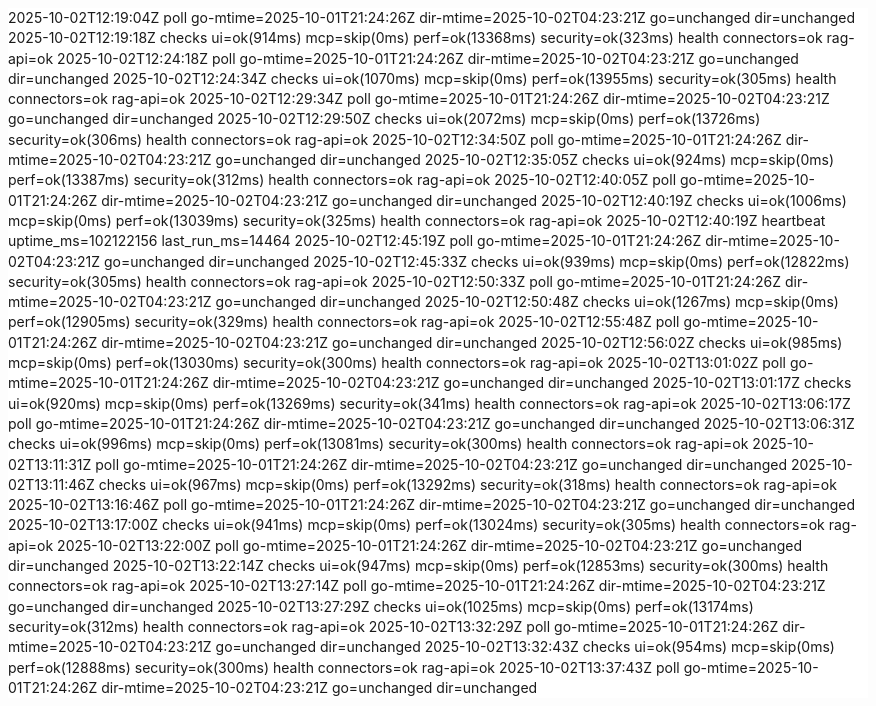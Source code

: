 2025-10-02T12:19:04Z poll go-mtime=2025-10-01T21:24:26Z dir-mtime=2025-10-02T04:23:21Z go=unchanged dir=unchanged
2025-10-02T12:19:18Z checks ui=ok(914ms) mcp=skip(0ms) perf=ok(13368ms) security=ok(323ms) health connectors=ok rag-api=ok
2025-10-02T12:24:18Z poll go-mtime=2025-10-01T21:24:26Z dir-mtime=2025-10-02T04:23:21Z go=unchanged dir=unchanged
2025-10-02T12:24:34Z checks ui=ok(1070ms) mcp=skip(0ms) perf=ok(13955ms) security=ok(305ms) health connectors=ok rag-api=ok
2025-10-02T12:29:34Z poll go-mtime=2025-10-01T21:24:26Z dir-mtime=2025-10-02T04:23:21Z go=unchanged dir=unchanged
2025-10-02T12:29:50Z checks ui=ok(2072ms) mcp=skip(0ms) perf=ok(13726ms) security=ok(306ms) health connectors=ok rag-api=ok
2025-10-02T12:34:50Z poll go-mtime=2025-10-01T21:24:26Z dir-mtime=2025-10-02T04:23:21Z go=unchanged dir=unchanged
2025-10-02T12:35:05Z checks ui=ok(924ms) mcp=skip(0ms) perf=ok(13387ms) security=ok(312ms) health connectors=ok rag-api=ok
2025-10-02T12:40:05Z poll go-mtime=2025-10-01T21:24:26Z dir-mtime=2025-10-02T04:23:21Z go=unchanged dir=unchanged
2025-10-02T12:40:19Z checks ui=ok(1006ms) mcp=skip(0ms) perf=ok(13039ms) security=ok(325ms) health connectors=ok rag-api=ok
2025-10-02T12:40:19Z heartbeat uptime_ms=102122156 last_run_ms=14464
2025-10-02T12:45:19Z poll go-mtime=2025-10-01T21:24:26Z dir-mtime=2025-10-02T04:23:21Z go=unchanged dir=unchanged
2025-10-02T12:45:33Z checks ui=ok(939ms) mcp=skip(0ms) perf=ok(12822ms) security=ok(305ms) health connectors=ok rag-api=ok
2025-10-02T12:50:33Z poll go-mtime=2025-10-01T21:24:26Z dir-mtime=2025-10-02T04:23:21Z go=unchanged dir=unchanged
2025-10-02T12:50:48Z checks ui=ok(1267ms) mcp=skip(0ms) perf=ok(12905ms) security=ok(329ms) health connectors=ok rag-api=ok
2025-10-02T12:55:48Z poll go-mtime=2025-10-01T21:24:26Z dir-mtime=2025-10-02T04:23:21Z go=unchanged dir=unchanged
2025-10-02T12:56:02Z checks ui=ok(985ms) mcp=skip(0ms) perf=ok(13030ms) security=ok(300ms) health connectors=ok rag-api=ok
2025-10-02T13:01:02Z poll go-mtime=2025-10-01T21:24:26Z dir-mtime=2025-10-02T04:23:21Z go=unchanged dir=unchanged
2025-10-02T13:01:17Z checks ui=ok(920ms) mcp=skip(0ms) perf=ok(13269ms) security=ok(341ms) health connectors=ok rag-api=ok
2025-10-02T13:06:17Z poll go-mtime=2025-10-01T21:24:26Z dir-mtime=2025-10-02T04:23:21Z go=unchanged dir=unchanged
2025-10-02T13:06:31Z checks ui=ok(996ms) mcp=skip(0ms) perf=ok(13081ms) security=ok(300ms) health connectors=ok rag-api=ok
2025-10-02T13:11:31Z poll go-mtime=2025-10-01T21:24:26Z dir-mtime=2025-10-02T04:23:21Z go=unchanged dir=unchanged
2025-10-02T13:11:46Z checks ui=ok(967ms) mcp=skip(0ms) perf=ok(13292ms) security=ok(318ms) health connectors=ok rag-api=ok
2025-10-02T13:16:46Z poll go-mtime=2025-10-01T21:24:26Z dir-mtime=2025-10-02T04:23:21Z go=unchanged dir=unchanged
2025-10-02T13:17:00Z checks ui=ok(941ms) mcp=skip(0ms) perf=ok(13024ms) security=ok(305ms) health connectors=ok rag-api=ok
2025-10-02T13:22:00Z poll go-mtime=2025-10-01T21:24:26Z dir-mtime=2025-10-02T04:23:21Z go=unchanged dir=unchanged
2025-10-02T13:22:14Z checks ui=ok(947ms) mcp=skip(0ms) perf=ok(12853ms) security=ok(300ms) health connectors=ok rag-api=ok
2025-10-02T13:27:14Z poll go-mtime=2025-10-01T21:24:26Z dir-mtime=2025-10-02T04:23:21Z go=unchanged dir=unchanged
2025-10-02T13:27:29Z checks ui=ok(1025ms) mcp=skip(0ms) perf=ok(13174ms) security=ok(312ms) health connectors=ok rag-api=ok
2025-10-02T13:32:29Z poll go-mtime=2025-10-01T21:24:26Z dir-mtime=2025-10-02T04:23:21Z go=unchanged dir=unchanged
2025-10-02T13:32:43Z checks ui=ok(954ms) mcp=skip(0ms) perf=ok(12888ms) security=ok(300ms) health connectors=ok rag-api=ok
2025-10-02T13:37:43Z poll go-mtime=2025-10-01T21:24:26Z dir-mtime=2025-10-02T04:23:21Z go=unchanged dir=unchanged